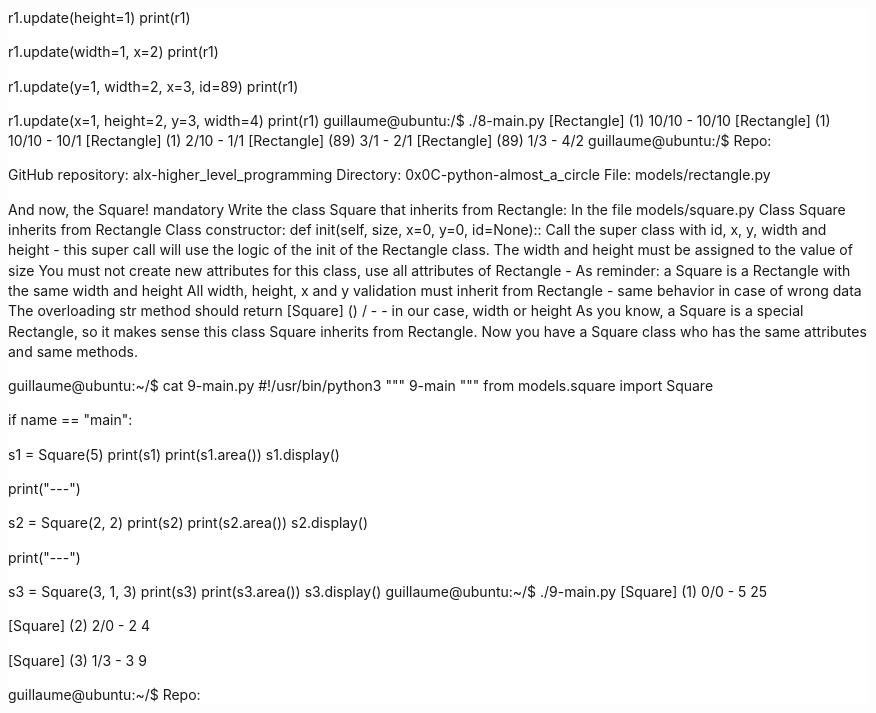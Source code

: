 r1.update(height=1)
print(r1)

r1.update(width=1, x=2)
print(r1)

r1.update(y=1, width=2, x=3, id=89)
print(r1)

r1.update(x=1, height=2, y=3, width=4)
print(r1)
guillaume@ubuntu:/$ ./8-main.py [Rectangle] (1) 10/10 - 10/10 [Rectangle] (1) 10/10 - 10/1 [Rectangle] (1) 2/10 - 1/1 [Rectangle] (89) 3/1 - 2/1 [Rectangle] (89) 1/3 - 4/2 guillaume@ubuntu:/$ Repo:

GitHub repository: alx-higher_level_programming Directory: 0x0C-python-almost_a_circle File: models/rectangle.py

And now, the Square! mandatory Write the class Square that inherits from Rectangle:
In the file models/square.py Class Square inherits from Rectangle Class constructor: def init(self, size, x=0, y=0, id=None):: Call the super class with id, x, y, width and height - this super call will use the logic of the init of the Rectangle class. The width and height must be assigned to the value of size You must not create new attributes for this class, use all attributes of Rectangle - As reminder: a Square is a Rectangle with the same width and height All width, height, x and y validation must inherit from Rectangle - same behavior in case of wrong data The overloading str method should return [Square] () / - - in our case, width or height As you know, a Square is a special Rectangle, so it makes sense this class Square inherits from Rectangle. Now you have a Square class who has the same attributes and same methods.

guillaume@ubuntu:~/$ cat 9-main.py #!/usr/bin/python3 """ 9-main """ from models.square import Square

if name == "main":

s1 = Square(5)
print(s1)
print(s1.area())
s1.display()

print("---")

s2 = Square(2, 2)
print(s2)
print(s2.area())
s2.display()

print("---")

s3 = Square(3, 1, 3)
print(s3)
print(s3.area())
s3.display()
guillaume@ubuntu:~/$ ./9-main.py [Square] (1) 0/0 - 5 25

[Square] (2) 2/0 - 2 4

[Square] (3) 1/3 - 3 9

guillaume@ubuntu:~/$ Repo:
